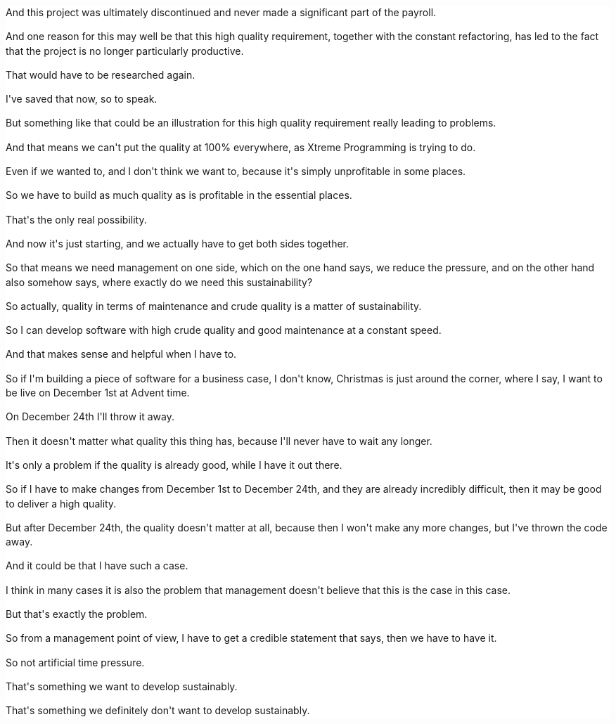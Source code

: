 And this project was ultimately discontinued and never made a significant part of the payroll.

And one reason for this may well be that this high quality requirement, together with the constant refactoring, has led to the fact that the project is no longer particularly productive.

That would have to be researched again.

I've saved that now, so to speak.

But something like that could be an illustration for this high quality requirement really leading to problems.

And that means we can't put the quality at 100% everywhere, as Xtreme Programming is trying to do.

Even if we wanted to, and I don't think we want to, because it's simply unprofitable in some places.

So we have to build as much quality as is profitable in the essential places.

That's the only real possibility.

And now it's just starting, and we actually have to get both sides together.

So that means we need management on one side, which on the one hand says, we reduce the pressure, and on the other hand also somehow says, where exactly do we need this sustainability?

So actually, quality in terms of maintenance and crude quality is a matter of sustainability.

So I can develop software with high crude quality and good maintenance at a constant speed.

And that makes sense and helpful when I have to.

So if I'm building a piece of software for a business case, I don't know, Christmas is just around the corner, where I say, I want to be live on December 1st at Advent time.

On December 24th I'll throw it away.

Then it doesn't matter what quality this thing has, because I'll never have to wait any longer.

It's only a problem if the quality is already good, while I have it out there.

So if I have to make changes from December 1st to December 24th, and they are already incredibly difficult, then it may be good to deliver a high quality.

But after December 24th, the quality doesn't matter at all, because then I won't make any more changes, but I've thrown the code away.

And it could be that I have such a case.

I think in many cases it is also the problem that management doesn't believe that this is the case in this case.

But that's exactly the problem.

So from a management point of view, I have to get a credible statement that says, then we have to have it.

So not artificial time pressure.

That's something we want to develop sustainably.

That's something we definitely don't want to develop sustainably.
